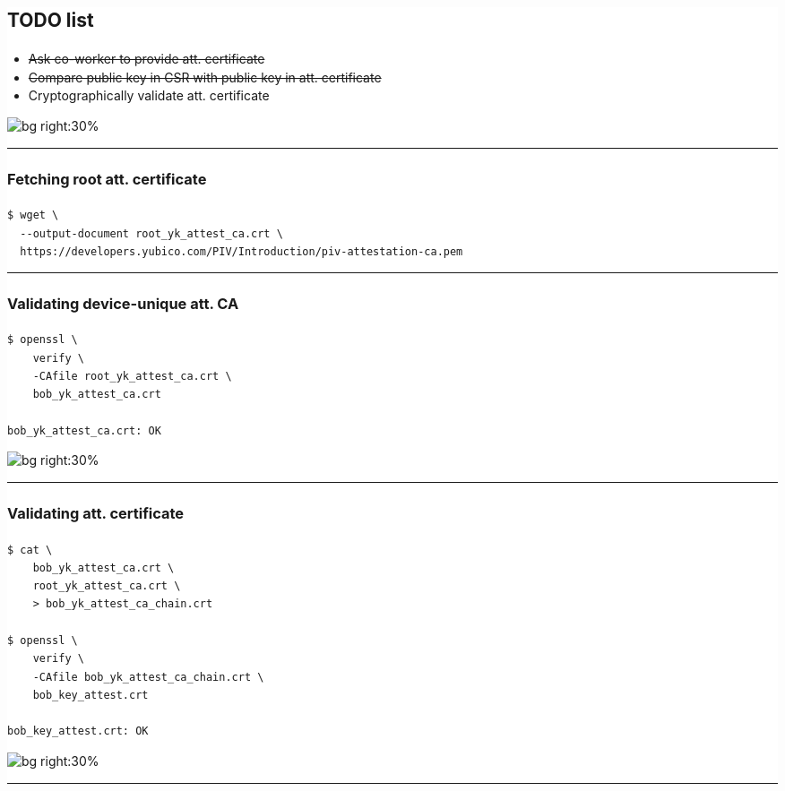 
## TODO list
- ~~Ask co-worker to provide att. certificate~~
- ~~Compare public key in CSR with public key in att. certificate~~
- Cryptographically validate att. certificate

![bg right:30%](images/40-guard.jpg)

---
### Fetching root att. certificate
```
$ wget \
  --output-document root_yk_attest_ca.crt \
  https://developers.yubico.com/PIV/Introduction/piv-attestation-ca.pem
```

---

### Validating device-unique att. CA
```
$ openssl \
	verify \
	-CAfile root_yk_attest_ca.crt \
	bob_yk_attest_ca.crt 

bob_yk_attest_ca.crt: OK
```

![bg right:30%](images/40-guard.jpg)

---

### Validating att. certificate
```
$ cat \
	bob_yk_attest_ca.crt \
	root_yk_attest_ca.crt \
	> bob_yk_attest_ca_chain.crt

$ openssl \
	verify \
	-CAfile bob_yk_attest_ca_chain.crt \
	bob_key_attest.crt

bob_key_attest.crt: OK
```

![bg right:30%](images/40-guard.jpg)

---
